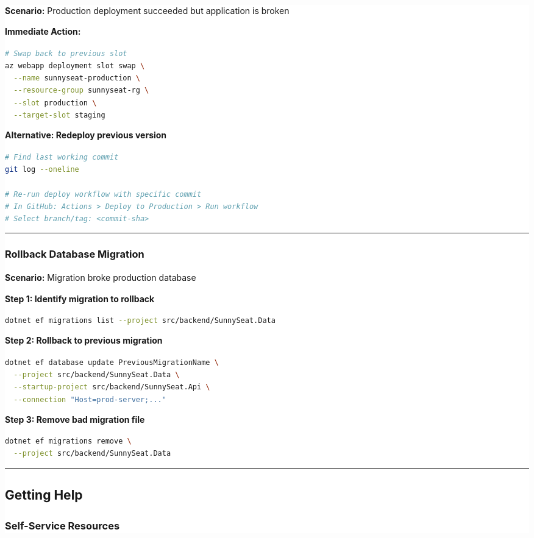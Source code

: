 **Scenario:** Production deployment succeeded but application is broken

**Immediate Action:**

```bash
# Swap back to previous slot
az webapp deployment slot swap \
  --name sunnyseat-production \
  --resource-group sunnyseat-rg \
  --slot production \
  --target-slot staging
```

**Alternative: Redeploy previous version**

```bash
# Find last working commit
git log --oneline

# Re-run deploy workflow with specific commit
# In GitHub: Actions > Deploy to Production > Run workflow
# Select branch/tag: <commit-sha>
```

---

### Rollback Database Migration

**Scenario:** Migration broke production database

**Step 1: Identify migration to rollback**

```bash
dotnet ef migrations list --project src/backend/SunnySeat.Data
```

**Step 2: Rollback to previous migration**

```bash
dotnet ef database update PreviousMigrationName \
  --project src/backend/SunnySeat.Data \
  --startup-project src/backend/SunnySeat.Api \
  --connection "Host=prod-server;..."
```

**Step 3: Remove bad migration file**

```bash
dotnet ef migrations remove \
  --project src/backend/SunnySeat.Data
```

---

## Getting Help

### Self-Service Resources
